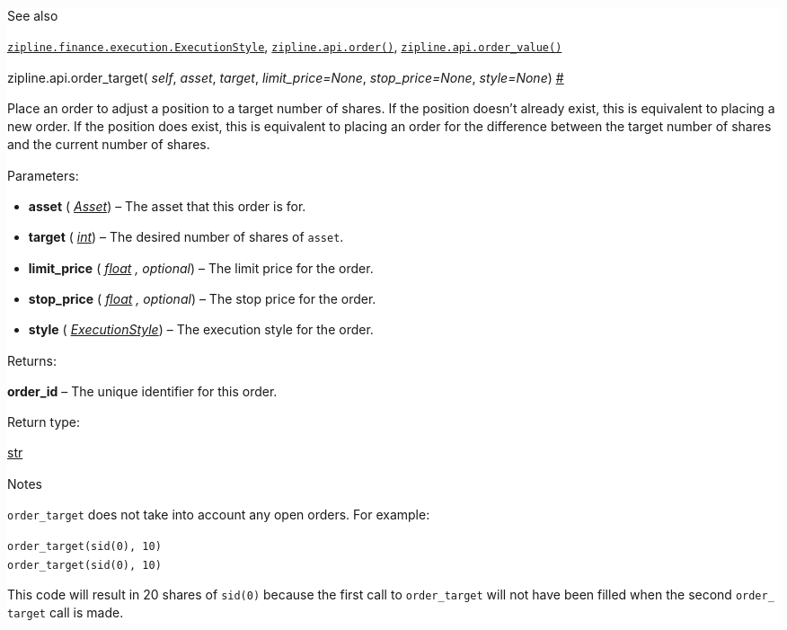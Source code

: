 See also

[`zipline.finance.execution.ExecutionStyle`](https://zipline.ml4trading.io/api-reference.html#zipline.finance.execution.ExecutionStyle "zipline.finance.execution.ExecutionStyle"), [`zipline.api.order()`](https://zipline.ml4trading.io/api-reference.html#zipline.api.order "zipline.api.order"), [`zipline.api.order_value()`](https://zipline.ml4trading.io/api-reference.html#zipline.api.order_value "zipline.api.order_value")

zipline.api.order\_target( _self_, _asset_, _target_, _limit\_price=None_, _stop\_price=None_, _style=None_) [#](https://zipline.ml4trading.io/api-reference.html#zipline.api.order_target "Permalink to this definition")

Place an order to adjust a position to a target number of shares. If
the position doesn’t already exist, this is equivalent to placing a new
order. If the position does exist, this is equivalent to placing an
order for the difference between the target number of shares and the
current number of shares.

Parameters:

- **asset** ( [_Asset_](https://zipline.ml4trading.io/api-reference.html#zipline.assets.Asset "zipline.assets.Asset")) – The asset that this order is for.

- **target** ( [_int_](https://docs.python.org/3/library/functions.html#int "(in Python v3.11)")) – The desired number of shares of `asset`.

- **limit\_price** ( [_float_](https://docs.python.org/3/library/functions.html#float "(in Python v3.11)") _,_ _optional_) – The limit price for the order.

- **stop\_price** ( [_float_](https://docs.python.org/3/library/functions.html#float "(in Python v3.11)") _,_ _optional_) – The stop price for the order.

- **style** ( [_ExecutionStyle_](https://zipline.ml4trading.io/api-reference.html#zipline.finance.execution.ExecutionStyle "zipline.finance.execution.ExecutionStyle")) – The execution style for the order.


Returns:

**order\_id** – The unique identifier for this order.

Return type:

[str](https://docs.python.org/3/library/stdtypes.html#str "(in Python v3.11)")

Notes

`order_target` does not take into account any open orders. For
example:

```
order_target(sid(0), 10)
order_target(sid(0), 10)

```

This code will result in 20 shares of `sid(0)` because the first
call to `order_target` will not have been filled when the second
`order_target` call is made.
